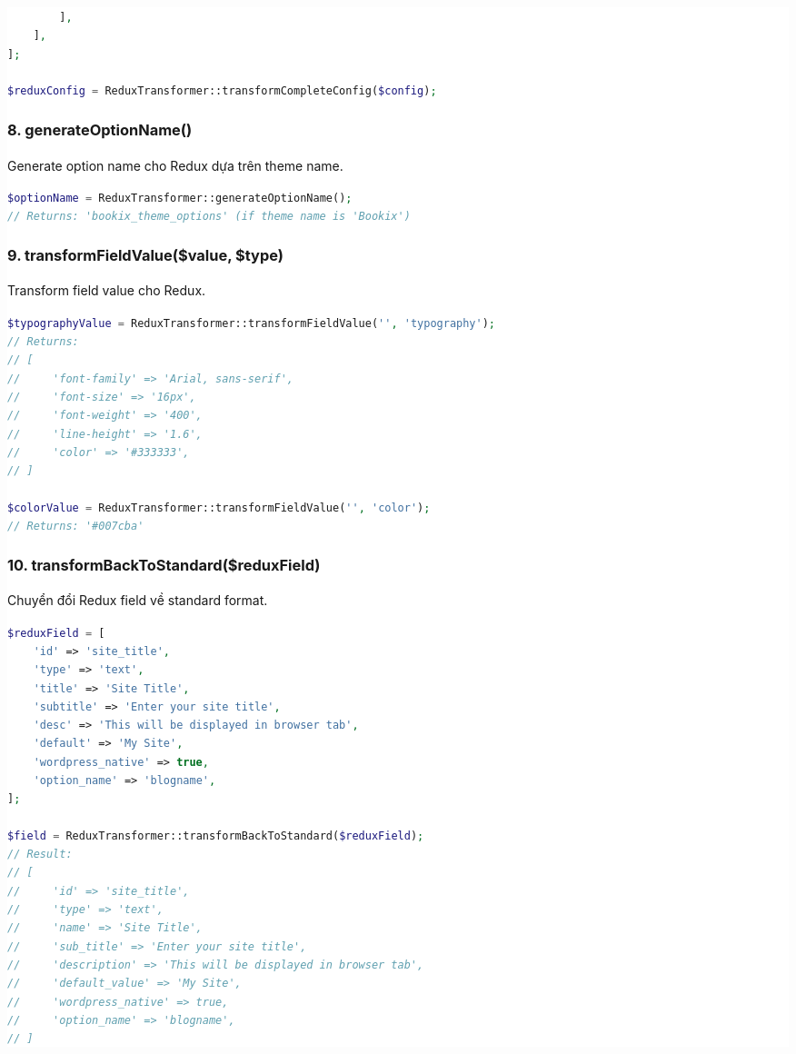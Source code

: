 ```php
        ],
    ],
];

$reduxConfig = ReduxTransformer::transformCompleteConfig($config);
```

### **8. generateOptionName()**

Generate option name cho Redux dựa trên theme name.

```php
$optionName = ReduxTransformer::generateOptionName();
// Returns: 'bookix_theme_options' (if theme name is 'Bookix')
```

### **9. transformFieldValue($value, $type)**

Transform field value cho Redux.

```php
$typographyValue = ReduxTransformer::transformFieldValue('', 'typography');
// Returns:
// [
//     'font-family' => 'Arial, sans-serif',
//     'font-size' => '16px',
//     'font-weight' => '400',
//     'line-height' => '1.6',
//     'color' => '#333333',
// ]

$colorValue = ReduxTransformer::transformFieldValue('', 'color');
// Returns: '#007cba'
```

### **10. transformBackToStandard($reduxField)**

Chuyển đổi Redux field về standard format.

```php
$reduxField = [
    'id' => 'site_title',
    'type' => 'text',
    'title' => 'Site Title',
    'subtitle' => 'Enter your site title',
    'desc' => 'This will be displayed in browser tab',
    'default' => 'My Site',
    'wordpress_native' => true,
    'option_name' => 'blogname',
];

$field = ReduxTransformer::transformBackToStandard($reduxField);
// Result:
// [
//     'id' => 'site_title',
//     'type' => 'text',
//     'name' => 'Site Title',
//     'sub_title' => 'Enter your site title',
//     'description' => 'This will be displayed in browser tab',
//     'default_value' => 'My Site',
//     'wordpress_native' => true,
//     'option_name' => 'blogname',
// ]
```
